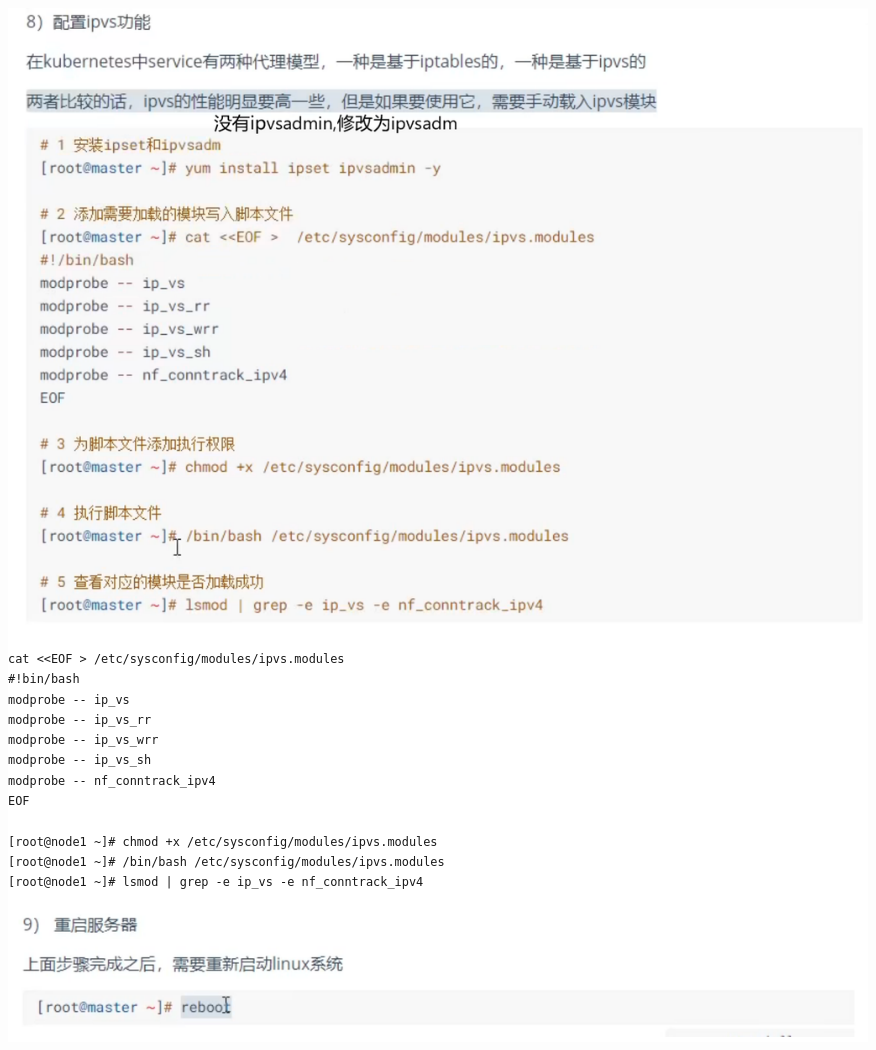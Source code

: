 ![image-20220315194836872](kubernetes.assets/image-20220315194836872.png)

```shell
cat <<EOF > /etc/sysconfig/modules/ipvs.modules
#!bin/bash
modprobe -- ip_vs
modprobe -- ip_vs_rr
modprobe -- ip_vs_wrr
modprobe -- ip_vs_sh
modprobe -- nf_conntrack_ipv4
EOF

[root@node1 ~]# chmod +x /etc/sysconfig/modules/ipvs.modules
[root@node1 ~]# /bin/bash /etc/sysconfig/modules/ipvs.modules
[root@node1 ~]# lsmod | grep -e ip_vs -e nf_conntrack_ipv4
```

![image-20220315200315807](kubernetes.assets/image-20220315200315807.png)
